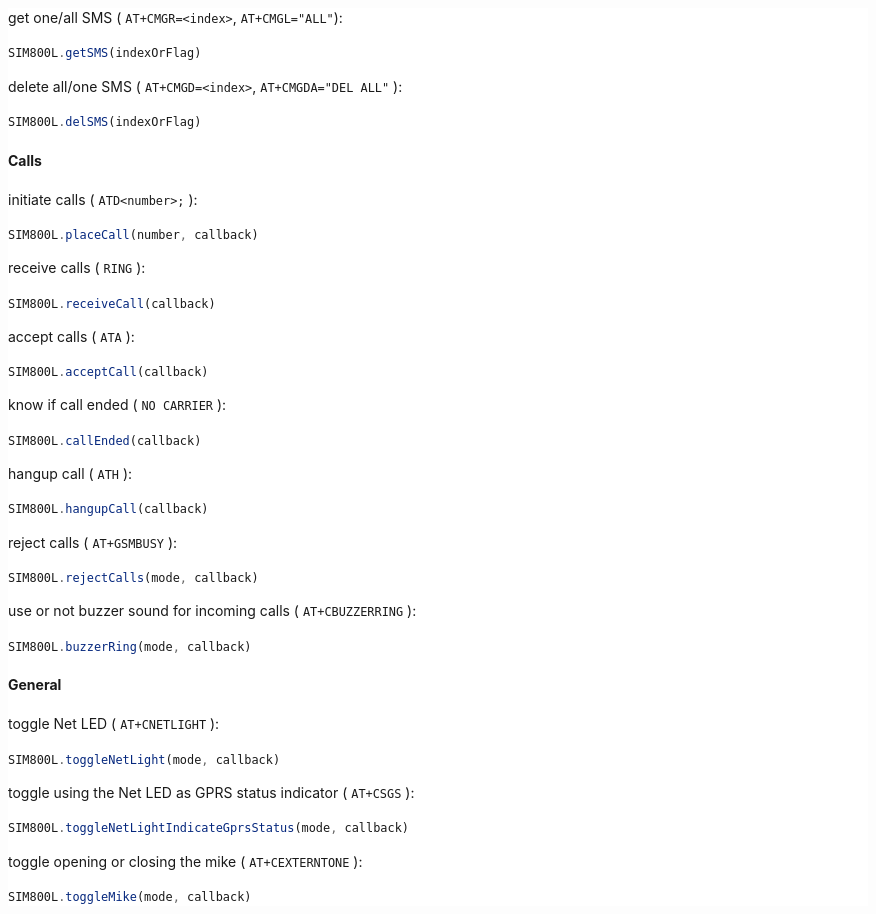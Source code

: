 get one/all SMS ( ```AT+CMGR=<index>```, ```AT+CMGL="ALL"```):
```javascript
SIM800L.getSMS(indexOrFlag)
```

delete all/one SMS ( ```AT+CMGD=<index>```, ```AT+CMGDA="DEL ALL"``` ):
```javascript
SIM800L.delSMS(indexOrFlag)
```

#### Calls
initiate calls ( ```ATD<number>;``` ):
```javascript
SIM800L.placeCall(number, callback)
```

receive calls ( ```RING``` ):
```javascript
SIM800L.receiveCall(callback)
```

accept calls ( ```ATA``` ):
```javascript
SIM800L.acceptCall(callback)
```

know if call ended ( ```NO CARRIER``` ):
```javascript
SIM800L.callEnded(callback)
```

hangup call ( ```ATH``` ):
```javascript
SIM800L.hangupCall(callback)
```

reject calls ( ```AT+GSMBUSY``` ):
```javascript
SIM800L.rejectCalls(mode, callback)
```

use or not buzzer sound for incoming calls ( ```AT+CBUZZERRING``` ):
```javascript
SIM800L.buzzerRing(mode, callback)
```

#### General
toggle Net LED ( ```AT+CNETLIGHT``` ):
```javascript
SIM800L.toggleNetLight(mode, callback)
```

toggle using the Net LED as GPRS status indicator ( ```AT+CSGS``` ):
```javascript
SIM800L.toggleNetLightIndicateGprsStatus(mode, callback)
```

toggle opening or closing the mike ( ```AT+CEXTERNTONE``` ):
```javascript
SIM800L.toggleMike(mode, callback)
```
